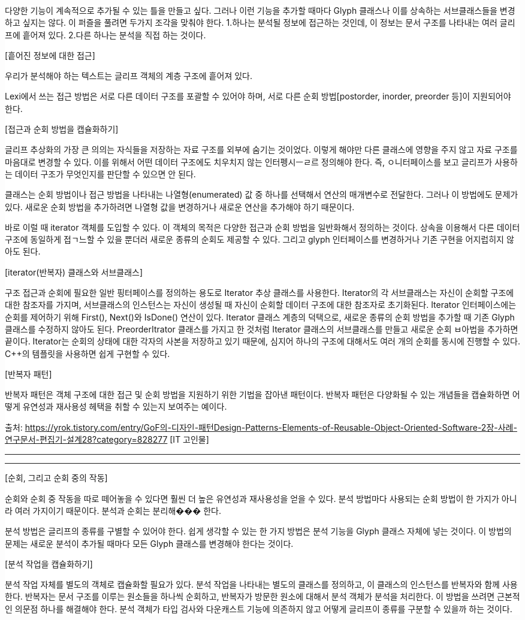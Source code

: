 다양한 기능이 계속적으로 추가될 수 있는 틀을 만들고 싶다. 그러나 이런 기능을 추가할 때마다 Glyph 클래스나 이를 상속하는 서브클래스들을 변경하고 싶지는 않다. 이 퍼즐을 풀려면 두가지 조각을 맞춰야 한다. 1.하나는 분석될 정보에 접근하는 것인데, 이 정보는 문서 구조를 나타내는 여러 글리프에 흩어져 있다. 2.다른 하나는 분석을 직접 하는 것이다.

 

[흩어진 정보에 대한 접근]

우리가 분석해야 하는 텍스트는 글리프 객체의 계층 구조에 흩어져 있다.

Lexi에서 쓰는 접근 방법은 서로 다른 데이터 구조를 포괄할 수 있어야 하며, 서로 다른 순회 방법[postorder, inorder, preorder 등]이 지원되어야 한다.

 

[접근과 순회 방법을 캡슐화하기]

글리프 추상화의 가장 큰 의의는 자식들을 저장하는 자료 구조를 외부에 숨기는 것이었다. 이렇게 해야만 다른 클래스에 영향을 주지 않고 자료 구조를 마음대로 변경할 수 있다. 이를 위해서 어떤 데이터 구조에도 치우치지 않는 인터펭시ㅡㄹ르 정의해야 한다. 즉, ㅇ니터페이스를 보고 글리프가 사용하는 데이터 구조가 무엇인지를 판단할 수 있으면 안 된다.

클래스는 순회 방법이나 접근 방법을 나타내는 나열형(enumerated) 값 중 하나를 선택해서 연산의 매개변수로 전달한다. 그러나 이 방법에도 문제가 있다. 새로운 순회 방법을 추가하려면 나열형 값을 변경하거나 새로운 연산을 추가해야 하기 때문이다.

바로 이럴 때 iterator 객체를 도입할 수 있다. 이 객체의 목적은 다양한 접근과 순회 방법을 일반화해서 정의하는 것이다. 상속을 이용해서 다른 데이터 구조에 동일하게 접ㄱ느할 수 있을 뿐더러 새로운 종류의 순회도 제공할 수 있다. 그리고 glyph 인터페이스를 변경하거나 기존 구현을 어지럽히지 않아도 된다.

 

[iterator(반복자) 클래스와 서브클래스]

구조 접근과 순회에 필요한 일반 핑터페이스를 정의하는 용도로 Iterator 추상 클래스를 사용한다. Iterator의 각 서브클래스는 자신이 순회할 구조에 대한 참조자를 가지며, 서브클래스의 인스턴스는 자신이 생성될 때 자신이 순회할 데이터 구조에 대한 참조자로 초기화된다. Iterator 인터페이스에는 순회를 제어하기 위해 First(), Next()와 IsDone() 연산이 있다. Iterator 클래스 계층의 덕택으로, 새로운 종류의 순회 방법을 추가할 때 기존 Glyph 클래스를 수정하지 않아도 된다. PreorderItrator 클래스를 가지고 한 것처럼 Iterator 클래스의 서브클래스를 만들고 새로운 순회 ㅂ아법을 추가하면 끝이다. Iterator는 순회의 상태에 대한 각자의 사본을 저장하고 있기 때문에, 심지어 하나의 구조에 대해서도 여러 개의 순회를 동시에 진행할 수 있다. C++의 템플릿을 사용하면 쉽게 구현할 수 있다.

 

[반복자 패턴]

반복자 패턴은 객체 구조에 대한 접근 및 순회 방법을 지원하기 위한 기법을 잡아낸 패턴이다. 반복자 패턴은 다양화될 수 있는 개념들을 캡슐화하면 어떻게 유연성과 재사용성 헤택을 취할 수 있는지 보여주는 예이다.



출처: https://yrok.tistory.com/entry/GoF의-디자인-패턴Design-Patterns-Elements-of-Reusable-Object-Oriented-Software-2장-사례-연구문서-편집기-설계28?category=828277 [IT 고인물]

---
---

[순회, 그리고 순회 중의 작동]

순회와 순회 중 작동을 따로 떼어놓을 수 있다면 훨씬 더 높은 유연성과 재사용성을 얻을 수 있다. 분석 방법마다 사용되는 순회 방법이 한 가지가 아니라 여러 가지이기 때문이다. 분석과 순회는 분리해��� 한다.

분석 방법은 글리프의 종류를 구별할 수 있어야 한다. 쉽게 생각할 수 있는 한 가지 방법은 분석 기능을 Glyph 클래스 자체에 넣는 것이다. 이 방법의 문제는 새로운 분석이 추가될 때마다 모든 Glyph 클래스를 변경해야 한다는 것이다.

 

[분석 작업을 캡슐화하기]

분석 작업 자체를 별도의 객체로 캡슐화할 필요가 있다. 분석 작업을 나타내는 별도의 클래스를 정의하고, 이 클래스의 인스턴스를 반복자와 함께 사용한다. 반복자는 문서 구조를 이루는 원소들을 하나씩 순회하고, 반복자가 방문한 원소에 대해서 분석 객체가 분석을 처리한다. 이 방법을 쓰려면 근본적인 의문점 하나를 해결해야 한다. 분석 객체가 타입 검사와 다운캐스트 기능에 의존하지 않고 어떻게 글리프이 종류를 구분할 수 있을까 하는 것이다.

